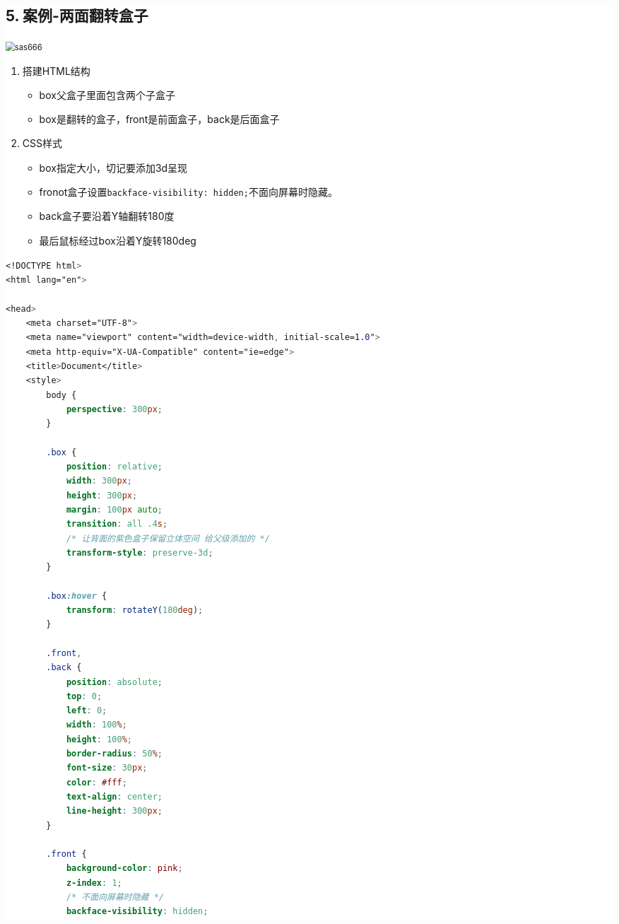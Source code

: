 ## 5. 案例-两面翻转盒子

<img src="https://could-img.oss-cn-hangzhou.aliyuncs.com/202210061422146.gif" alt="sas666" style="zoom:80%;" />

1. 搭建HTML结构

   - box父盒子里面包含两个子盒子

   - box是翻转的盒子，front是前面盒子，back是后面盒子

2. CSS样式

   - box指定大小，切记要添加3d呈现
   - fronot盒子设置`backface-visibility: hidden;`不面向屏幕时隐藏。

   - back盒子要沿着Y轴翻转180度

   - 最后鼠标经过box沿着Y旋转180deg

```css
<!DOCTYPE html>
<html lang="en">

<head>
    <meta charset="UTF-8">
    <meta name="viewport" content="width=device-width, initial-scale=1.0">
    <meta http-equiv="X-UA-Compatible" content="ie=edge">
    <title>Document</title>
    <style>
        body {
            perspective: 300px;
        }
        
        .box {
            position: relative;
            width: 300px;
            height: 300px;
            margin: 100px auto;
            transition: all .4s;
            /* 让背面的紫色盒子保留立体空间 给父级添加的 */
            transform-style: preserve-3d;
        }
        
        .box:hover {
            transform: rotateY(180deg);
        }
        
        .front,
        .back {
            position: absolute;
            top: 0;
            left: 0;
            width: 100%;
            height: 100%;
            border-radius: 50%;
            font-size: 30px;
            color: #fff;
            text-align: center;
            line-height: 300px;
        }
        
        .front {
            background-color: pink;
            z-index: 1;
            /* 不面向屏幕时隐藏 */
            backface-visibility: hidden;
```